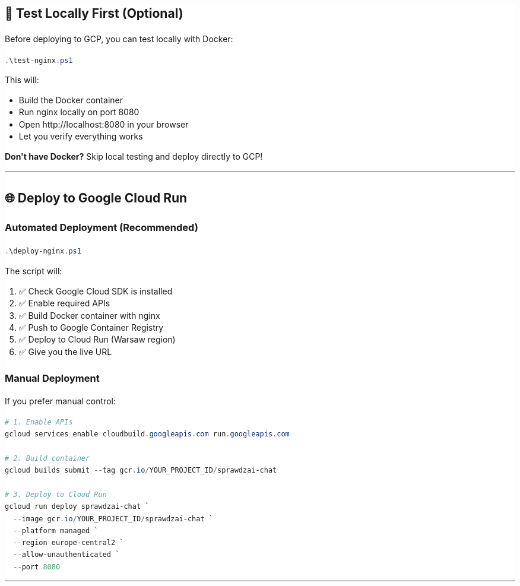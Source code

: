 ## 🧪 Test Locally First (Optional)

Before deploying to GCP, you can test locally with Docker:

```powershell
.\test-nginx.ps1
```

This will:
- Build the Docker container
- Run nginx locally on port 8080
- Open http://localhost:8080 in your browser
- Let you verify everything works

**Don't have Docker?** Skip local testing and deploy directly to GCP!

---

## 🌐 Deploy to Google Cloud Run

### Automated Deployment (Recommended)

```powershell
.\deploy-nginx.ps1
```

The script will:
1. ✅ Check Google Cloud SDK is installed
2. ✅ Enable required APIs
3. ✅ Build Docker container with nginx
4. ✅ Push to Google Container Registry
5. ✅ Deploy to Cloud Run (Warsaw region)
6. ✅ Give you the live URL

### Manual Deployment

If you prefer manual control:

```powershell
# 1. Enable APIs
gcloud services enable cloudbuild.googleapis.com run.googleapis.com

# 2. Build container
gcloud builds submit --tag gcr.io/YOUR_PROJECT_ID/sprawdzai-chat

# 3. Deploy to Cloud Run
gcloud run deploy sprawdzai-chat `
  --image gcr.io/YOUR_PROJECT_ID/sprawdzai-chat `
  --platform managed `
  --region europe-central2 `
  --allow-unauthenticated `
  --port 8080
```

---